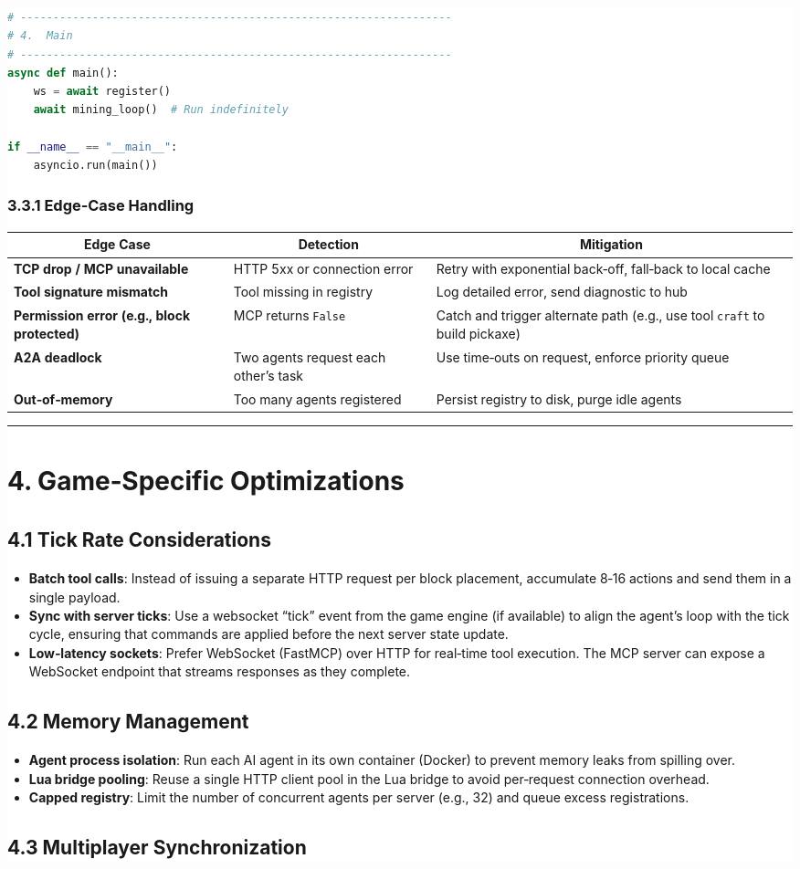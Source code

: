 ```python
# ------------------------------------------------------------------
# 4.  Main
# ------------------------------------------------------------------
async def main():
    ws = await register()
    await mining_loop()  # Run indefinitely

if __name__ == "__main__":
    asyncio.run(main())
```

### 3.3.1 Edge‑Case Handling  
| Edge Case | Detection | Mitigation |
|-----------|-----------|------------|
| **TCP drop / MCP unavailable** | HTTP 5xx or connection error | Retry with exponential back‑off, fall‑back to local cache |
| **Tool signature mismatch** | Tool missing in registry | Log detailed error, send diagnostic to hub |
| **Permission error (e.g., block protected)** | MCP returns `False` | Catch and trigger alternate path (e.g., use tool `craft` to build pickaxe) |
| **A2A deadlock** | Two agents request each other’s task | Use time‑outs on request, enforce priority queue |
| **Out‑of‑memory** | Too many agents registered | Persist registry to disk, purge idle agents |

---

# 4. Game‑Specific Optimizations  

## 4.1 Tick Rate Considerations  

- **Batch tool calls**: Instead of issuing a separate HTTP request per block placement, accumulate 8‑16 actions and send them in a single payload.  
- **Sync with server ticks**: Use a websocket “tick” event from the game engine (if available) to align the agent’s loop with the tick cycle, ensuring that commands are applied before the next server state update.  
- **Low‑latency sockets**: Prefer WebSocket (FastMCP) over HTTP for real‑time tool execution. The MCP server can expose a WebSocket endpoint that streams responses as they complete.

## 4.2 Memory Management  

- **Agent process isolation**: Run each AI agent in its own container (Docker) to prevent memory leaks from spilling over.  
- **Lua bridge pooling**: Reuse a single HTTP client pool in the Lua bridge to avoid per‑request connection overhead.  
- **Capped registry**: Limit the number of concurrent agents per server (e.g., 32) and queue excess registrations.

## 4.3 Multiplayer Synchronization  
